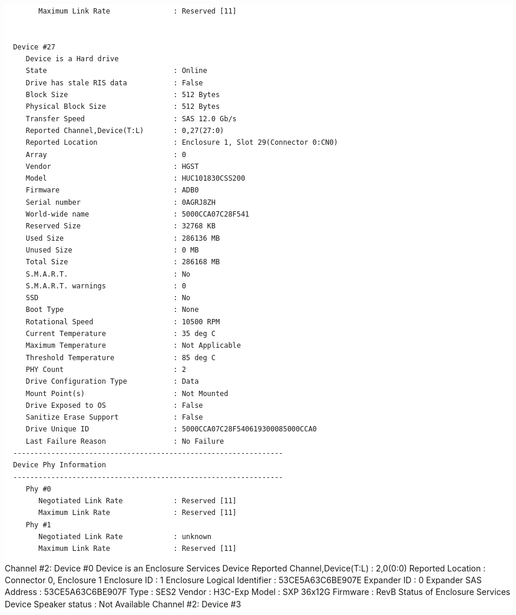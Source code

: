             Maximum Link Rate               : Reserved [11] 


      Device #27
         Device is a Hard drive
         State                              : Online
         Drive has stale RIS data           : False
         Block Size                         : 512 Bytes
         Physical Block Size                : 512 Bytes
         Transfer Speed                     : SAS 12.0 Gb/s
         Reported Channel,Device(T:L)       : 0,27(27:0)
         Reported Location                  : Enclosure 1, Slot 29(Connector 0:CN0)
         Array                              : 0
         Vendor                             : HGST    
         Model                              : HUC101830CSS200 
         Firmware                           : ADB0
         Serial number                      : 0AGRJ8ZH
         World-wide name                    : 5000CCA07C28F541
         Reserved Size                      : 32768 KB
         Used Size                          : 286136 MB
         Unused Size                        : 0 MB
         Total Size                         : 286168 MB
         S.M.A.R.T.                         : No
         S.M.A.R.T. warnings                : 0
         SSD                                : No
         Boot Type                          : None
         Rotational Speed                   : 10500 RPM
         Current Temperature                : 35 deg C
         Maximum Temperature                : Not Applicable
         Threshold Temperature              : 85 deg C
         PHY Count                          : 2
         Drive Configuration Type           : Data
         Mount Point(s)                     : Not Mounted
         Drive Exposed to OS                : False
         Sanitize Erase Support             : False
         Drive Unique ID                    : 5000CCA07C28F540619300085000CCA0
         Last Failure Reason                : No Failure
      ----------------------------------------------------------------
      Device Phy Information                
      ----------------------------------------------------------------
         Phy #0
            Negotiated Link Rate            : Reserved [11] 
            Maximum Link Rate               : Reserved [11] 
         Phy #1
            Negotiated Link Rate            : unknown 
            Maximum Link Rate               : Reserved [11] 


   Channel #2:
      Device #0
         Device is an Enclosure Services Device
         Reported Channel,Device(T:L)       : 2,0(0:0)
         Reported Location                  : Connector 0, Enclosure 1
         Enclosure ID                       : 1
         Enclosure Logical Identifier       : 53CE5A63C6BE907E
         Expander ID                        : 0
         Expander SAS Address               : 53CE5A63C6BE907F
         Type                               : SES2
         Vendor                             : H3C-Exp
         Model                              : SXP 36x12G
         Firmware                           : RevB
         Status of Enclosure Services Device
            Speaker status                  : Not Available
   Channel #2:
      Device #3